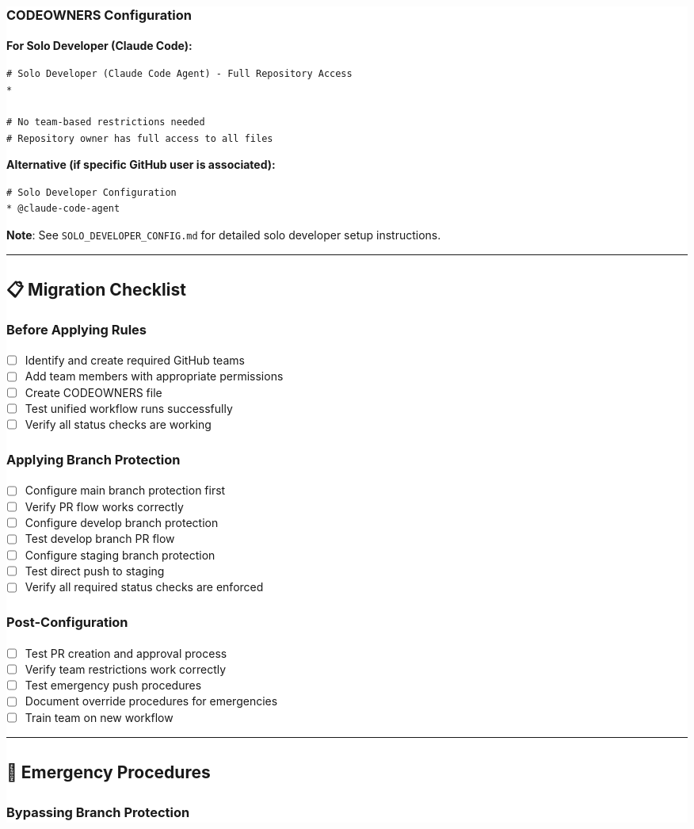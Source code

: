 ### **CODEOWNERS Configuration**

**For Solo Developer (Claude Code):**
```
# Solo Developer (Claude Code Agent) - Full Repository Access
*

# No team-based restrictions needed
# Repository owner has full access to all files
```

**Alternative (if specific GitHub user is associated):**
```
# Solo Developer Configuration
* @claude-code-agent
```

**Note**: See `SOLO_DEVELOPER_CONFIG.md` for detailed solo developer setup instructions.

---

## 📋 **Migration Checklist**

### **Before Applying Rules**
- [ ] Identify and create required GitHub teams
- [ ] Add team members with appropriate permissions
- [ ] Create CODEOWNERS file
- [ ] Test unified workflow runs successfully
- [ ] Verify all status checks are working

### **Applying Branch Protection**
- [ ] Configure main branch protection first
- [ ] Verify PR flow works correctly
- [ ] Configure develop branch protection
- [ ] Test develop branch PR flow
- [ ] Configure staging branch protection
- [ ] Test direct push to staging
- [ ] Verify all required status checks are enforced

### **Post-Configuration**
- [ ] Test PR creation and approval process
- [ ] Verify team restrictions work correctly
- [ ] Test emergency push procedures
- [ ] Document override procedures for emergencies
- [ ] Train team on new workflow

---

## 🚨 **Emergency Procedures**

### **Bypassing Branch Protection**
